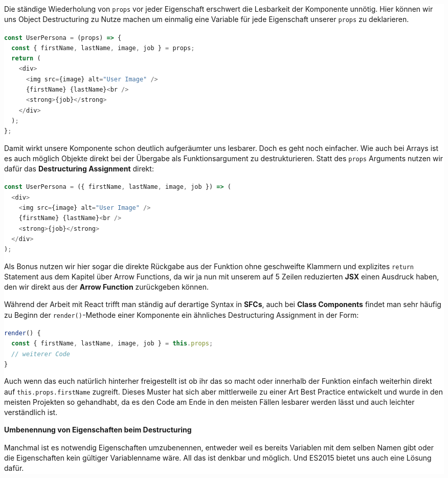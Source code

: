 Die ständige Wiederholung von `props` vor jeder Eigenschaft erschwert die Lesbarkeit der Komponente unnötig. Hier können wir uns Object Destructuring zu Nutze machen um einmalig eine Variable für jede Eigenschaft unserer `props` zu deklarieren.

```javascript
const UserPersona = (props) => {
  const { firstName, lastName, image, job } = props;
  return (
    <div>
      <img src={image} alt="User Image" />
      {firstName} {lastName}<br />
      <strong>{job}</strong>
    </div>
  );
};
```

Damit wirkt unsere Komponente schon deutlich aufgeräumter uns lesbarer. Doch es geht noch einfacher. Wie auch bei Arrays ist es auch möglich Objekte direkt bei der Übergabe als Funktionsargument zu destrukturieren. Statt des `props` Arguments nutzen wir dafür das **Destructuring Assignment** direkt:

```javascript
const UserPersona = ({ firstName, lastName, image, job }) => (
  <div>
    <img src={image} alt="User Image" />
    {firstName} {lastName}<br />
    <strong>{job}</strong>
  </div>
);
```

Als Bonus nutzen wir hier sogar die direkte Rückgabe aus der Funktion ohne geschweifte Klammern und explizites `return` Statement aus dem Kapitel über Arrow Functions, da wir ja nun mit unserem auf 5 Zeilen reduzierten **JSX** einen Ausdruck haben, den wir direkt aus der **Arrow Function** zurückgeben können.

Während der Arbeit mit React trifft man ständig auf derartige Syntax in **SFCs**, auch bei **Class Components** findet man sehr häufig zu Beginn der `render()`-Methode einer Komponente ein ähnliches Destructuring Assignment in der Form:

```javascript
render() {
  const { firstName, lastName, image, job } = this.props;
  // weiterer Code
}
```

Auch wenn das euch natürlich hinterher freigestellt ist ob ihr das so macht oder innerhalb der Funktion einfach weiterhin direkt auf `this.props.firstName` zugreift. Dieses Muster hat sich aber mittlerweile zu einer Art Best Practice entwickelt und wurde in den meisten Projekten so gehandhabt, da es den Code am Ende in den meisten Fällen lesbarer werden lässt und auch leichter verständlich ist.

**Umbenennung von Eigenschaften beim Destructuring**

Manchmal ist es notwendig Eigenschaften umzubenennen, entweder weil es bereits Variablen mit dem selben Namen gibt oder die Eigenschaften kein gültiger Variablenname wäre. All das ist denkbar und möglich. Und ES2015 bietet uns auch eine Lösung dafür.
